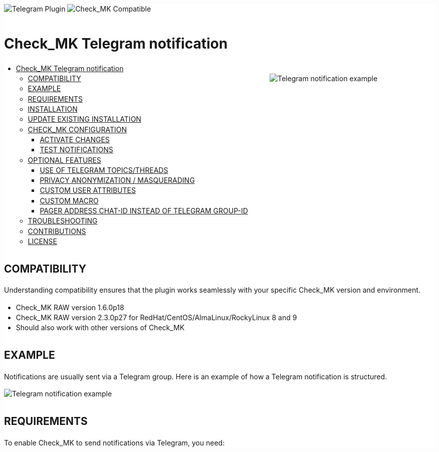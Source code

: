 ![Telegram Plugin](https://img.shields.io/badge/Telegram-Plugin-blue)
![Check_MK Compatible](https://img.shields.io/badge/Check__MK-Compatible-brightgreen)

# Check_MK Telegram notification

<img src="images/logo.png" alt="Telegram notification example" width="300" align="right" hspace="30" vspace="20"/>



- [Check_MK Telegram notification](#check_mk-telegram-notification)
    - [COMPATIBILITY](#compatibility)
    - [EXAMPLE](#example)
    - [REQUIREMENTS](#requirements)
    - [INSTALLATION](#installation)
    - [UPDATE EXISTING INSTALLATION](#update-existing-installation)
    - [CHECK_MK CONFIGURATION](#check_mk-configuration)
        - [ACTIVATE CHANGES](#activate-changes)
        - [TEST NOTIFICATIONS](#test-notifications)
    - [OPTIONAL FEATURES](#optional-features)
        - [USE OF TELEGRAM TOPICS/THREADS](#use-of-telegram-topicsthreads)
        - [PRIVACY ANONYMIZATION / MASQUERADING](#privacy-anonymization--masquerading)
        - [CUSTOM USER ATTRIBUTES](#custom-user-attributes)
        - [CUSTOM MACRO](#custom-macro)
        - [PAGER ADDRESS CHAT-ID INSTEAD OF TELEGRAM GROUP-ID](#pager-address-chat-id-instead-of-telegram-group-id)
    - [TROUBLESHOOTING](#troubleshooting)
    - [CONTRIBUTIONS](#contributions)
    - [LICENSE](#license)



## COMPATIBILITY

Understanding compatibility ensures that the plugin works seamlessly with your specific Check_MK version and environment.

- Check_MK RAW version 1.6.0p18 
- Check_MK RAW version 2.3.0p27 for RedHat/CentOS/AlmaLinux/RockyLinux 8 and 9
- Should also work with other versions of Check_MK

## EXAMPLE

Notifications are usually sent via a Telegram group. Here is an example of how a Telegram notification is structured.

<img src="images/telegram_notification_example.png" alt="Telegram notification example" width="100%"/>

## REQUIREMENTS

To enable Check_MK to send notifications via Telegram, you need:
